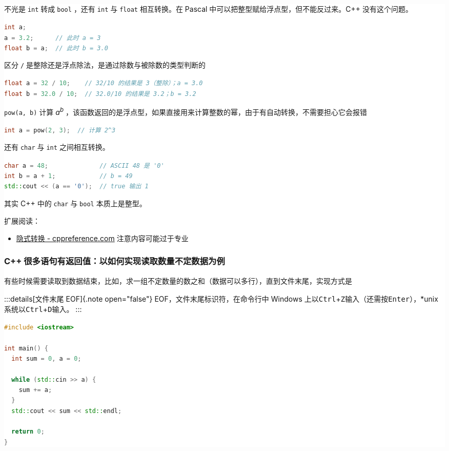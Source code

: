 不光是 `int` 转成 `bool` ，还有 `int` 与 `float` 相互转换。在 Pascal 中可以把整型赋给浮点型，但不能反过来。C++ 没有这个问题。

```cpp
int a;
a = 3.2;      // 此时 a = 3
float b = a;  // 此时 b = 3.0
```

区分 `/` 是整除还是浮点除法，是通过除数与被除数的类型判断的

```cpp
float a = 32 / 10;    // 32/10 的结果是 3（整除）；a = 3.0
float b = 32.0 / 10;  // 32.0/10 的结果是 3.2；b = 3.2
```

`pow(a, b)` 计算 $a^b$ ，该函数返回的是浮点型，如果直接用来计算整数的幂，由于有自动转换，不需要担心它会报错

```cpp
int a = pow(2, 3);  // 计算 2^3
```

还有 `char` 与 `int` 之间相互转换。

```cpp
char a = 48;              // ASCII 48 是 '0'
int b = a + 1;            // b = 49
std::cout << (a == '0');  // true 输出 1
```

其实 C++ 中的 `char` 与 `bool` 本质上是整型。

扩展阅读：

*   [隐式转换 - cppreference.com](https://zh.cppreference.com/w/cpp/language/implicit\_conversion) 注意内容可能过于专业

### C++ 很多语句有返回值：以如何实现读取数量不定数据为例

有些时候需要读取到数据结束，比如，求一组不定数量的数之和（数据可以多行），直到文件末尾，实现方式是

:::details[文件末尾 EOF]{.note open="false"}
EOF，文件末尾标识符，在命令行中 Windows 上以<kbd>Ctrl</kbd>+<kbd>Z</kbd>输入（还需按<kbd>Enter</kbd>），\*unix 系统以<kbd>Ctrl</kbd>+<kbd>D</kbd>输入。
:::

```cpp
#include <iostream>

int main() {
  int sum = 0, a = 0;

  while (std::cin >> a) {
    sum += a;
  }
  std::cout << sum << std::endl;

  return 0;
}
```
